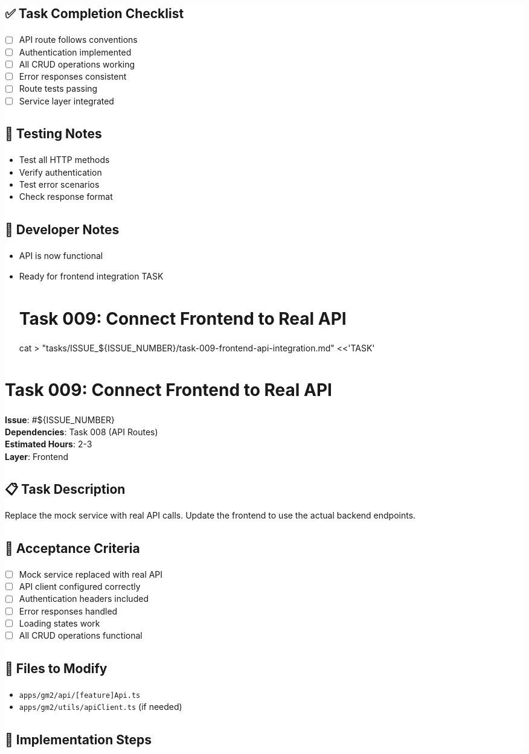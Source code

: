 ## ✅ Task Completion Checklist
- [ ] API route follows conventions
- [ ] Authentication implemented
- [ ] All CRUD operations working
- [ ] Error responses consistent
- [ ] Route tests passing
- [ ] Service layer integrated

## 🧪 Testing Notes
- Test all HTTP methods
- Verify authentication
- Test error scenarios
- Check response format

## 📝 Developer Notes
- API is now functional
- Ready for frontend integration
TASK

  # Task 009: Connect Frontend to Real API
  cat > "tasks/ISSUE_${ISSUE_NUMBER}/task-009-frontend-api-integration.md" <<'TASK'
# Task 009: Connect Frontend to Real API

**Issue**: #${ISSUE_NUMBER}  
**Dependencies**: Task 008 (API Routes)  
**Estimated Hours**: 2-3  
**Layer**: Frontend  

## 📋 Task Description
Replace the mock service with real API calls. Update the frontend to use the actual backend endpoints.

## 🎯 Acceptance Criteria
- [ ] Mock service replaced with real API
- [ ] API client configured correctly
- [ ] Authentication headers included
- [ ] Error responses handled
- [ ] Loading states work
- [ ] All CRUD operations functional

## 📁 Files to Modify
- `apps/gm2/api/[feature]Api.ts`
- `apps/gm2/utils/apiClient.ts` (if needed)

## 🔧 Implementation Steps
